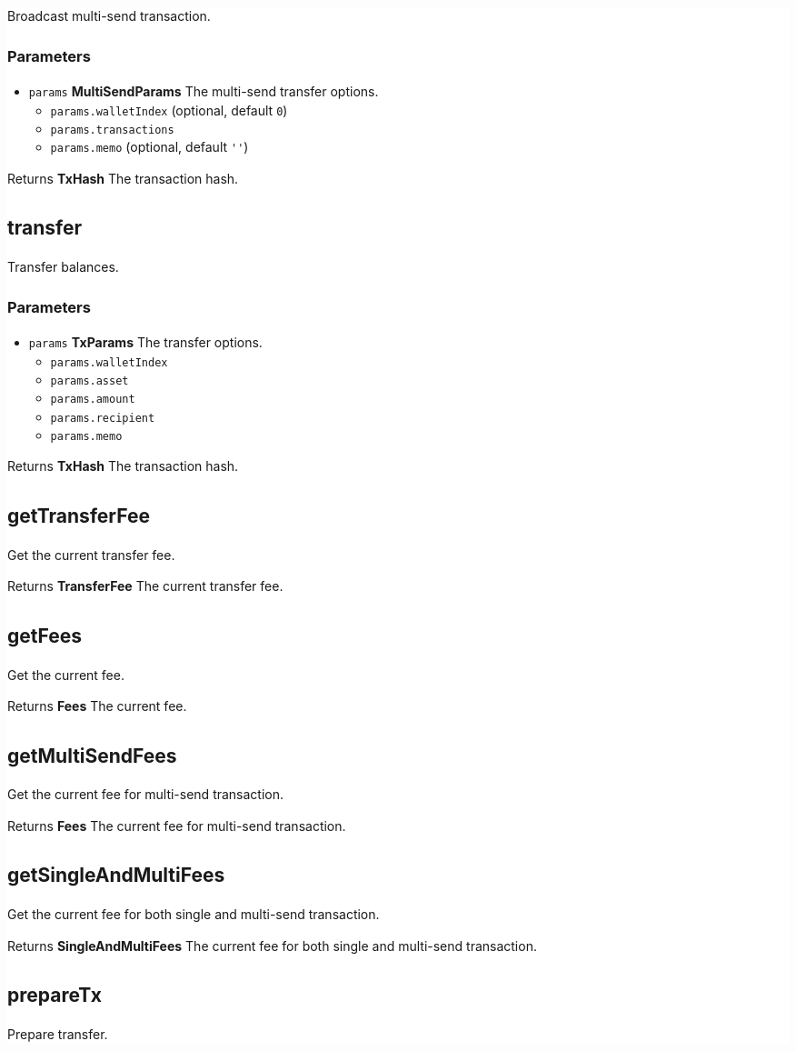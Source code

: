 Broadcast multi-send transaction.

### Parameters

-   `params` **MultiSendParams** The multi-send transfer options.
    -   `params.walletIndex`   (optional, default `0`)
    -   `params.transactions`  
    -   `params.memo`   (optional, default `''`)

Returns **TxHash** The transaction hash.

## transfer

Transfer balances.

### Parameters

-   `params` **TxParams** The transfer options.
    -   `params.walletIndex`  
    -   `params.asset`  
    -   `params.amount`  
    -   `params.recipient`  
    -   `params.memo`  

Returns **TxHash** The transaction hash.

## getTransferFee

Get the current transfer fee.

Returns **TransferFee** The current transfer fee.

## getFees

Get the current fee.

Returns **Fees** The current fee.

## getMultiSendFees

Get the current fee for multi-send transaction.

Returns **Fees** The current fee for multi-send transaction.

## getSingleAndMultiFees

Get the current fee for both single and multi-send transaction.

Returns **SingleAndMultiFees** The current fee for both single and multi-send transaction.

## prepareTx

Prepare transfer.
